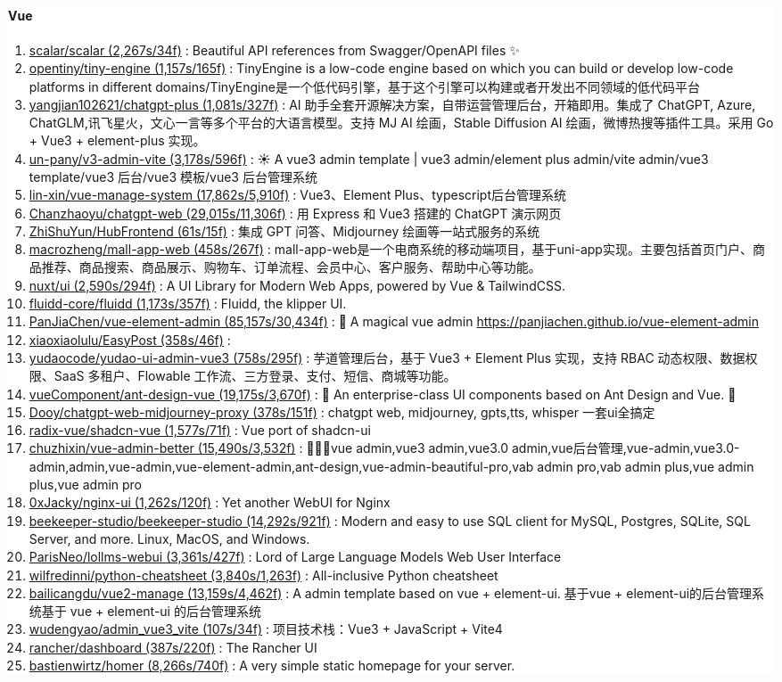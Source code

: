 #### Vue
1. [scalar/scalar (2,267s/34f)](https://github.com/scalar/scalar) : Beautiful API references from Swagger/OpenAPI files ✨
2. [opentiny/tiny-engine (1,157s/165f)](https://github.com/opentiny/tiny-engine) : TinyEngine is a low-code engine based on which you can build or develop low-code platforms in different domains/TinyEngine是一个低代码引擎，基于这个引擎可以构建或者开发出不同领域的低代码平台
3. [yangjian102621/chatgpt-plus (1,081s/327f)](https://github.com/yangjian102621/chatgpt-plus) : AI 助手全套开源解决方案，自带运营管理后台，开箱即用。集成了 ChatGPT, Azure, ChatGLM,讯飞星火，文心一言等多个平台的大语言模型。支持 MJ AI 绘画，Stable Diffusion AI 绘画，微博热搜等插件工具。采用 Go + Vue3 + element-plus 实现。
4. [un-pany/v3-admin-vite (3,178s/596f)](https://github.com/un-pany/v3-admin-vite) : ☀️ A vue3 admin template | vue3 admin/element plus admin/vite admin/vue3 template/vue3 后台/vue3 模板/vue3 后台管理系统
5. [lin-xin/vue-manage-system (17,862s/5,910f)](https://github.com/lin-xin/vue-manage-system) : Vue3、Element Plus、typescript后台管理系统
6. [Chanzhaoyu/chatgpt-web (29,015s/11,306f)](https://github.com/Chanzhaoyu/chatgpt-web) : 用 Express 和 Vue3 搭建的 ChatGPT 演示网页
7. [ZhiShuYun/HubFrontend (61s/15f)](https://github.com/ZhiShuYun/HubFrontend) : 集成 GPT 问答、Midjourney 绘画等一站式服务的系统
8. [macrozheng/mall-app-web (458s/267f)](https://github.com/macrozheng/mall-app-web) : mall-app-web是一个电商系统的移动端项目，基于uni-app实现。主要包括首页门户、商品推荐、商品搜索、商品展示、购物车、订单流程、会员中心、客户服务、帮助中心等功能。
9. [nuxt/ui (2,590s/294f)](https://github.com/nuxt/ui) : A UI Library for Modern Web Apps, powered by Vue & TailwindCSS.
10. [fluidd-core/fluidd (1,173s/357f)](https://github.com/fluidd-core/fluidd) : Fluidd, the klipper UI.
11. [PanJiaChen/vue-element-admin (85,157s/30,434f)](https://github.com/PanJiaChen/vue-element-admin) : 🎉 A magical vue admin https://panjiachen.github.io/vue-element-admin
12. [xiaoxiaolulu/EasyPost (358s/46f)](https://github.com/xiaoxiaolulu/EasyPost) : 
13. [yudaocode/yudao-ui-admin-vue3 (758s/295f)](https://github.com/yudaocode/yudao-ui-admin-vue3) : 芋道管理后台，基于 Vue3 + Element Plus 实现，支持 RBAC 动态权限、数据权限、SaaS 多租户、Flowable 工作流、三方登录、支付、短信、商城等功能。
14. [vueComponent/ant-design-vue (19,175s/3,670f)](https://github.com/vueComponent/ant-design-vue) : 🌈 An enterprise-class UI components based on Ant Design and Vue. 🐜
15. [Dooy/chatgpt-web-midjourney-proxy (378s/151f)](https://github.com/Dooy/chatgpt-web-midjourney-proxy) : chatgpt web, midjourney, gpts,tts, whisper 一套ui全搞定
16. [radix-vue/shadcn-vue (1,577s/71f)](https://github.com/radix-vue/shadcn-vue) : Vue port of shadcn-ui
17. [chuzhixin/vue-admin-better (15,490s/3,532f)](https://github.com/chuzhixin/vue-admin-better) : 🚀🚀🚀vue admin,vue3 admin,vue3.0 admin,vue后台管理,vue-admin,vue3.0-admin,admin,vue-admin,vue-element-admin,ant-design,vue-admin-beautiful-pro,vab admin pro,vab admin plus,vue admin plus,vue admin pro
18. [0xJacky/nginx-ui (1,262s/120f)](https://github.com/0xJacky/nginx-ui) : Yet another WebUI for Nginx
19. [beekeeper-studio/beekeeper-studio (14,292s/921f)](https://github.com/beekeeper-studio/beekeeper-studio) : Modern and easy to use SQL client for MySQL, Postgres, SQLite, SQL Server, and more. Linux, MacOS, and Windows.
20. [ParisNeo/lollms-webui (3,361s/427f)](https://github.com/ParisNeo/lollms-webui) : Lord of Large Language Models Web User Interface
21. [wilfredinni/python-cheatsheet (3,840s/1,263f)](https://github.com/wilfredinni/python-cheatsheet) : All-inclusive Python cheatsheet
22. [bailicangdu/vue2-manage (13,159s/4,462f)](https://github.com/bailicangdu/vue2-manage) : A admin template based on vue + element-ui. 基于vue + element-ui的后台管理系统基于 vue + element-ui 的后台管理系统
23. [wudengyao/admin_vue3_vite (107s/34f)](https://github.com/wudengyao/admin_vue3_vite) : 项目技术栈：Vue3 + JavaScript + Vite4
24. [rancher/dashboard (387s/220f)](https://github.com/rancher/dashboard) : The Rancher UI
25. [bastienwirtz/homer (8,266s/740f)](https://github.com/bastienwirtz/homer) : A very simple static homepage for your server.
